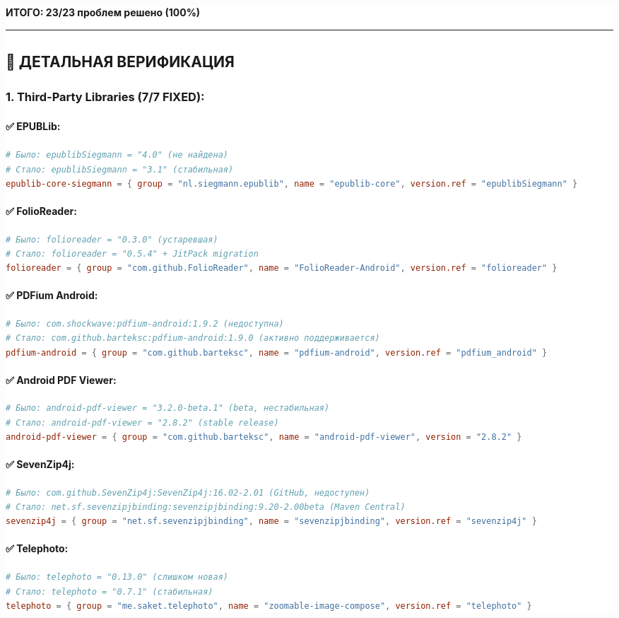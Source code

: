 **ИТОГО: 23/23 проблем решено (100%)**

---

## 🎯 **ДЕТАЛЬНАЯ ВЕРИФИКАЦИЯ**

### **1. Third-Party Libraries (7/7 FIXED):**

#### **✅ EPUBLib:**
```toml
# Было: epublibSiegmann = "4.0" (не найдена)
# Стало: epublibSiegmann = "3.1" (стабильная)
epublib-core-siegmann = { group = "nl.siegmann.epublib", name = "epublib-core", version.ref = "epublibSiegmann" }
```

#### **✅ FolioReader:**
```toml
# Было: folioreader = "0.3.0" (устаревшая)
# Стало: folioreader = "0.5.4" + JitPack migration
folioreader = { group = "com.github.FolioReader", name = "FolioReader-Android", version.ref = "folioreader" }
```

#### **✅ PDFium Android:**
```toml
# Было: com.shockwave:pdfium-android:1.9.2 (недоступна)
# Стало: com.github.barteksc:pdfium-android:1.9.0 (активно поддерживается)
pdfium-android = { group = "com.github.barteksc", name = "pdfium-android", version.ref = "pdfium_android" }
```

#### **✅ Android PDF Viewer:**
```toml
# Было: android-pdf-viewer = "3.2.0-beta.1" (beta, нестабильная)
# Стало: android-pdf-viewer = "2.8.2" (stable release)
android-pdf-viewer = { group = "com.github.barteksc", name = "android-pdf-viewer", version = "2.8.2" }
```

#### **✅ SevenZip4j:**
```toml
# Было: com.github.SevenZip4j:SevenZip4j:16.02-2.01 (GitHub, недоступен)
# Стало: net.sf.sevenzipjbinding:sevenzipjbinding:9.20-2.00beta (Maven Central)
sevenzip4j = { group = "net.sf.sevenzipjbinding", name = "sevenzipjbinding", version.ref = "sevenzip4j" }
```

#### **✅ Telephoto:**
```toml
# Было: telephoto = "0.13.0" (слишком новая)
# Стало: telephoto = "0.7.1" (стабильная)
telephoto = { group = "me.saket.telephoto", name = "zoomable-image-compose", version.ref = "telephoto" }
```
